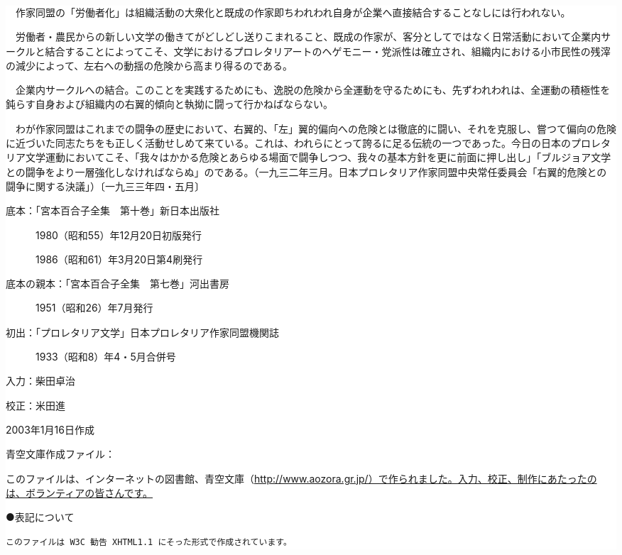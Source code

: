 　作家同盟の「労働者化」は組織活動の大衆化と既成の作家即ちわれわれ自身が企業へ直接結合することなしには行われない。

　労働者・農民からの新しい文学の働きてがどしどし送りこまれること、既成の作家が、客分としてではなく日常活動において企業内サークルと結合することによってこそ、文学におけるプロレタリアートのヘゲモニー・党派性は確立され、組織内における小市民性の残滓の減少によって、左右への動揺の危険から高まり得るのである。

　企業内サークルへの結合。このことを実践するためにも、逸脱の危険から全運動を守るためにも、先ずわれわれは、全運動の積極性を鈍らす自身および組織内の右翼的傾向と執拗に闘って行かねばならない。

　わが作家同盟はこれまでの闘争の歴史において、右翼的、「左」翼的偏向への危険とは徹底的に闘い、それを克服し、嘗つて偏向の危険に近づいた同志たちをも正しく活動せしめて来ている。これは、われらにとって誇るに足る伝統の一つであった。今日の日本のプロレタリア文学運動においてこそ、「我々はかかる危険とあらゆる場面で闘争しつつ、我々の基本方針を更に前面に押し出し」「ブルジョア文学との闘争をより一層強化しなければならぬ」のである。（一九三二年三月。日本プロレタリア作家同盟中央常任委員会「右翼的危険との闘争に関する決議」）〔一九三三年四・五月〕













底本：「宮本百合子全集　第十巻」新日本出版社


　　　1980（昭和55）年12月20日初版発行

　　　1986（昭和61）年3月20日第4刷発行

底本の親本：「宮本百合子全集　第七巻」河出書房

　　　1951（昭和26）年7月発行

初出：「プロレタリア文学」日本プロレタリア作家同盟機関誌

　　　1933（昭和8）年4・5月合併号

入力：柴田卓治

校正：米田進

2003年1月16日作成

青空文庫作成ファイル：

このファイルは、インターネットの図書館、青空文庫（http://www.aozora.gr.jp/）で作られました。入力、校正、制作にあたったのは、ボランティアの皆さんです。











●表記について


	このファイルは W3C 勧告 XHTML1.1 にそった形式で作成されています。